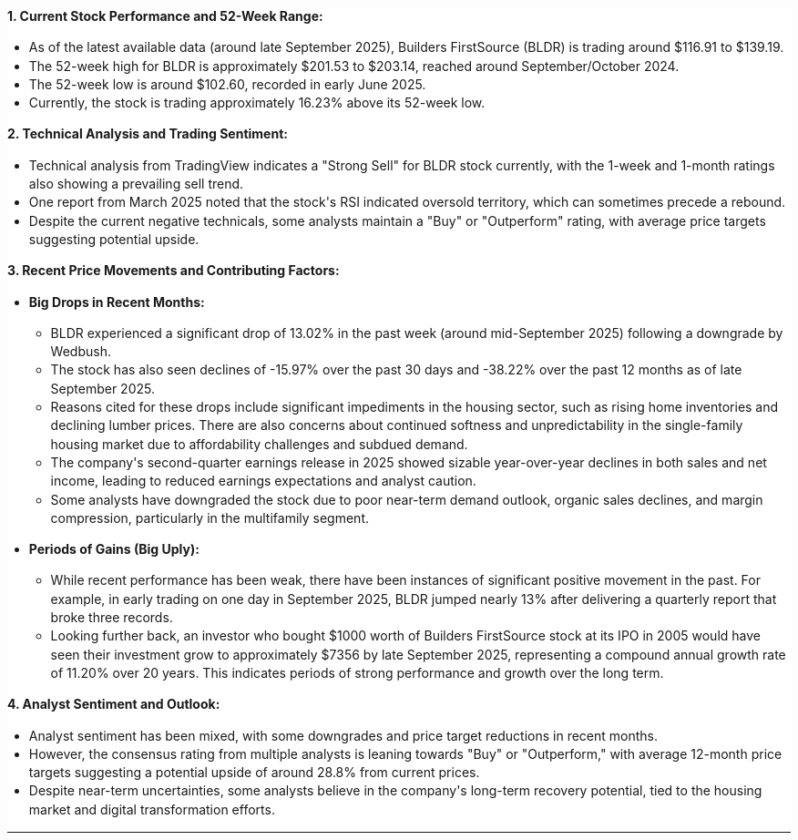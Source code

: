 **1. Current Stock Performance and 52-Week Range:**

*   As of the latest available data (around late September 2025), Builders FirstSource (BLDR) is trading around $116.91 to $139.19.
*   The 52-week high for BLDR is approximately $201.53 to $203.14, reached around September/October 2024.
*   The 52-week low is around $102.60, recorded in early June 2025.
*   Currently, the stock is trading approximately 16.23% above its 52-week low.

**2. Technical Analysis and Trading Sentiment:**

*   Technical analysis from TradingView indicates a "Strong Sell" for BLDR stock currently, with the 1-week and 1-month ratings also showing a prevailing sell trend.
*   One report from March 2025 noted that the stock's RSI indicated oversold territory, which can sometimes precede a rebound.
*   Despite the current negative technicals, some analysts maintain a "Buy" or "Outperform" rating, with average price targets suggesting potential upside.

**3. Recent Price Movements and Contributing Factors:**

*   **Big Drops in Recent Months:**
    *   BLDR experienced a significant drop of 13.02% in the past week (around mid-September 2025) following a downgrade by Wedbush.
    *   The stock has also seen declines of -15.97% over the past 30 days and -38.22% over the past 12 months as of late September 2025.
    *   Reasons cited for these drops include significant impediments in the housing sector, such as rising home inventories and declining lumber prices. There are also concerns about continued softness and unpredictability in the single-family housing market due to affordability challenges and subdued demand.
    *   The company's second-quarter earnings release in 2025 showed sizable year-over-year declines in both sales and net income, leading to reduced earnings expectations and analyst caution.
    *   Some analysts have downgraded the stock due to poor near-term demand outlook, organic sales declines, and margin compression, particularly in the multifamily segment.

*   **Periods of Gains (Big Uply):**
    *   While recent performance has been weak, there have been instances of significant positive movement in the past. For example, in early trading on one day in September 2025, BLDR jumped nearly 13% after delivering a quarterly report that broke three records.
    *   Looking further back, an investor who bought $1000 worth of Builders FirstSource stock at its IPO in 2005 would have seen their investment grow to approximately $7356 by late September 2025, representing a compound annual growth rate of 11.20% over 20 years. This indicates periods of strong performance and growth over the long term.

**4. Analyst Sentiment and Outlook:**

*   Analyst sentiment has been mixed, with some downgrades and price target reductions in recent months.
*   However, the consensus rating from multiple analysts is leaning towards "Buy" or "Outperform," with average 12-month price targets suggesting a potential upside of around 28.8% from current prices.
*   Despite near-term uncertainties, some analysts believe in the company's long-term recovery potential, tied to the housing market and digital transformation efforts.

---
